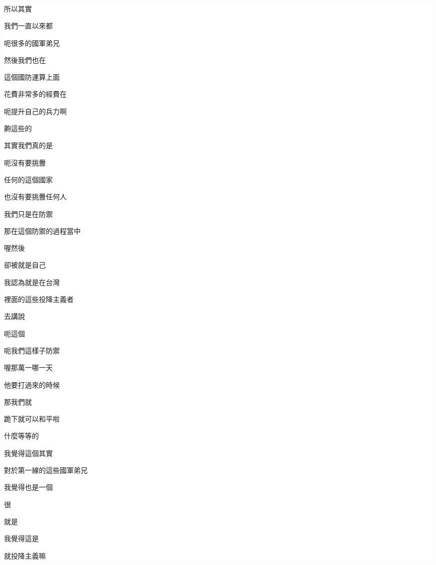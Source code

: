 所以其實

我們一直以來都

呃很多的國軍弟兄

然後我們也在

這個國防運算上面

花費非常多的經費在

呃提升自己的兵力啊

齁這些的

其實我們真的是

呃沒有要挑釁

任何的這個國家

也沒有要挑釁任何人

我們只是在防禦

那在這個防禦的過程當中

喔然後

卻被就是自己

我認為就是在台灣

裡面的這些投降主義者

去講說

呃這個

呃我們這樣子防禦

喔那萬一哪一天

他要打過來的時候

那我們就

跪下就可以和平啦

什麼等等的

我覺得這個其實

對於第一線的這些國軍弟兄

我覺得也是一個

很

就是

我覺得這是

就投降主義嘛
